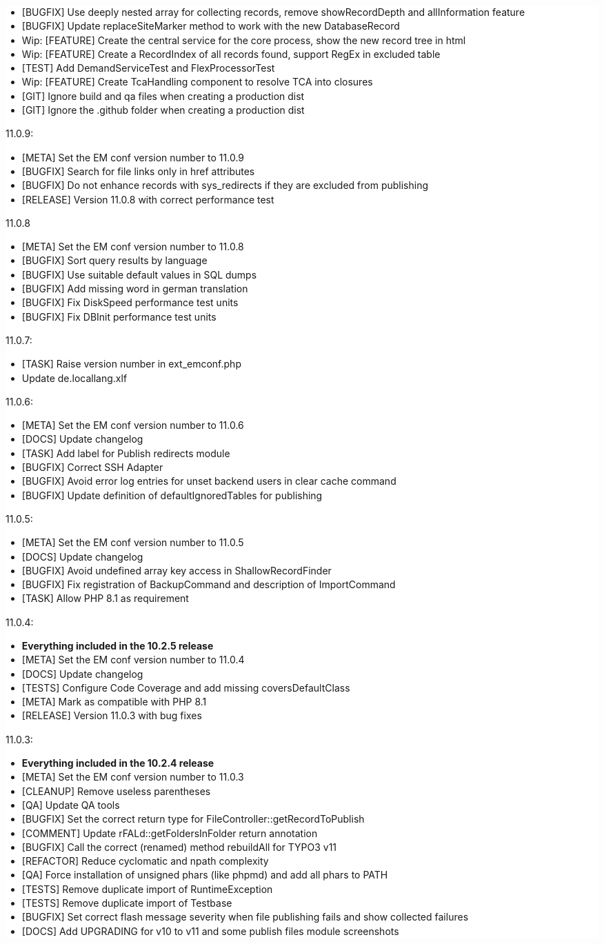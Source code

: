 - [BUGFIX] Use deeply nested array for collecting records, remove showRecordDepth and allInformation feature
- [BUGFIX] Update replaceSiteMarker method to work with the new DatabaseRecord
- Wip: [FEATURE] Create the central service for the core process, show the new record tree in html
- Wip: [FEATURE] Create a RecordIndex of all records found, support RegEx in excluded table
- [TEST] Add DemandServiceTest and FlexProcessorTest
- Wip: [FEATURE] Create TcaHandling component to resolve TCA into closures
- [GIT] Ignore build and qa files when creating a production dist
- [GIT] Ignore the .github folder when creating a production dist

11.0.9:
- [META] Set the EM conf version number to 11.0.9
- [BUGFIX] Search for file links only in href attributes
- [BUGFIX] Do not enhance records with sys_redirects if they are excluded from publishing
- [RELEASE] Version 11.0.8 with correct performance test

11.0.8
- [META] Set the EM conf version number to 11.0.8
- [BUGFIX] Sort query results by language
- [BUGFIX] Use suitable default values in SQL dumps
- [BUGFIX] Add missing word in german translation
- [BUGFIX] Fix DiskSpeed performance test units
- [BUGFIX] Fix DBInit performance test units

11.0.7:
- [TASK] Raise version number in ext_emconf.php
- Update de.locallang.xlf

11.0.6:
- [META] Set the EM conf version number to 11.0.6
- [DOCS] Update changelog
- [TASK] Add label for Publish redirects module
- [BUGFIX] Correct SSH Adapter
- [BUGFIX] Avoid error log entries for unset backend users in clear cache command
- [BUGFIX] Update definition of defaultIgnoredTables for publishing

11.0.5:
- [META] Set the EM conf version number to 11.0.5
- [DOCS] Update changelog
- [BUGFIX] Avoid undefined array key access in ShallowRecordFinder
- [BUGFIX] Fix registration of BackupCommand and description of ImportCommand
- [TASK] Allow PHP 8.1 as requirement

11.0.4:
- **Everything included in the 10.2.5 release**
- [META] Set the EM conf version number to 11.0.4
- [DOCS] Update changelog
- [TESTS] Configure Code Coverage and add missing coversDefaultClass
- [META] Mark as compatible with PHP 8.1
- [RELEASE] Version 11.0.3 with bug fixes

11.0.3:

- **Everything included in the 10.2.4 release**
- [META] Set the EM conf version number to 11.0.3
- [CLEANUP] Remove useless parentheses
- [QA] Update QA tools
- [BUGFIX] Set the correct return type for FileController::getRecordToPublish
- [COMMENT] Update rFALd::getFoldersInFolder return annotation
- [BUGFIX] Call the correct (renamed) method rebuildAll for TYPO3 v11
- [REFACTOR] Reduce cyclomatic and npath complexity
- [QA] Force installation of unsigned phars (like phpmd) and add all phars to PATH
- [TESTS] Remove duplicate import of RuntimeException
- [TESTS] Remove duplicate import of Testbase
- [BUGFIX] Set correct flash message severity when file publishing fails and show collected failures
- [DOCS] Add UPGRADING for v10 to v11 and some publish files module screenshots